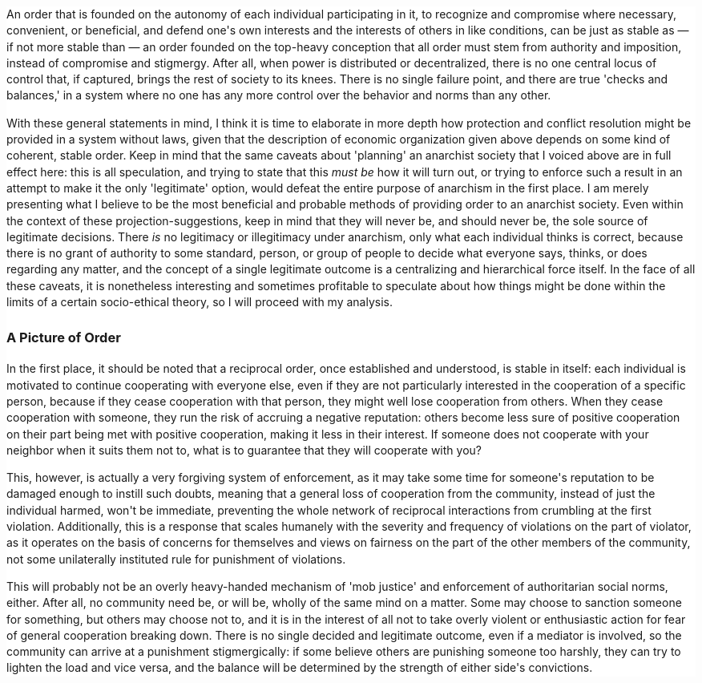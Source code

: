 An order that is founded on the autonomy of each individual participating in it, to recognize and compromise where necessary, convenient, or beneficial, and defend one's own interests and the interests of others in like conditions, can be just as stable as — if not more stable than — an order founded on the top-heavy conception that all order must stem from authority and imposition, instead of compromise and stigmergy. After all, when power is distributed or decentralized, there is no one central locus of control that, if captured, brings the rest of society to its knees. There is no single failure point, and there are true 'checks and balances,' in a system where no one has any more control over the behavior and norms than any other.

With these general statements in mind, I think it is time to elaborate in more depth how protection and conflict resolution might be provided in a system without laws, given that the description of economic organization given above depends on some kind of coherent, stable order. Keep in mind that the same caveats about 'planning' an anarchist society that I voiced above are in full effect here: this is all speculation, and trying to state that this *must be* how it will turn out, or trying to enforce such a result in an attempt to make it the only 'legitimate' option, would defeat the entire purpose of anarchism in the first place. I am merely presenting what I believe to be the most beneficial and probable methods of providing order to an anarchist society. Even within the context of these projection-suggestions, keep in mind that they will never be, and should never be, the sole source of legitimate decisions. There *is* no legitimacy or illegitimacy under anarchism, only what each individual thinks is correct, because there is no grant of authority to some standard, person, or group of people to decide what everyone says, thinks, or does regarding any matter, and the concept of a single legitimate outcome is a centralizing and hierarchical force itself. In the face of all these caveats, it is nonetheless interesting and sometimes profitable to speculate about how things might be done within the limits of a certain socio-ethical theory, so I will proceed with my analysis.

### A Picture of Order

In the first place, it should be noted that a reciprocal order, once established and understood, is stable in itself: each individual is motivated to continue cooperating with everyone else, even if they are not particularly interested in the cooperation of a specific person, because if they cease cooperation with that person, they might well lose cooperation from others. When they cease cooperation with someone, they run the risk of accruing a negative reputation: others become less sure of positive cooperation on their part being met with positive cooperation, making it less in their interest. If someone does not cooperate with your neighbor when it suits them not to, what is to guarantee that they will cooperate with you?

This, however, is actually a very forgiving system of enforcement, as it may take some time for someone's reputation to be damaged enough to instill such doubts, meaning that a general loss of cooperation from the community, instead of just the individual harmed, won't be immediate, preventing the whole network of reciprocal interactions from crumbling at the first violation. Additionally, this is a response that scales humanely with the severity and frequency of violations on the part of violator, as it operates on the basis of concerns for themselves and views on fairness on the part of the other members of the community, not some unilaterally instituted rule for punishment of violations.

This will probably not be an overly heavy-handed mechanism of 'mob justice' and enforcement of authoritarian social norms, either. After all, no community need be, or will be, wholly of the same mind on a matter. Some may choose to sanction someone for something, but others may choose not to, and it is in the interest of all not to take overly violent or enthusiastic action for fear of general cooperation breaking down. There is no single decided and legitimate outcome, even if a mediator is involved, so the community can arrive at a punishment stigmergically: if some believe others are punishing someone too harshly, they can try to lighten the load and vice versa, and the balance will be determined by the strength of either side's convictions.
